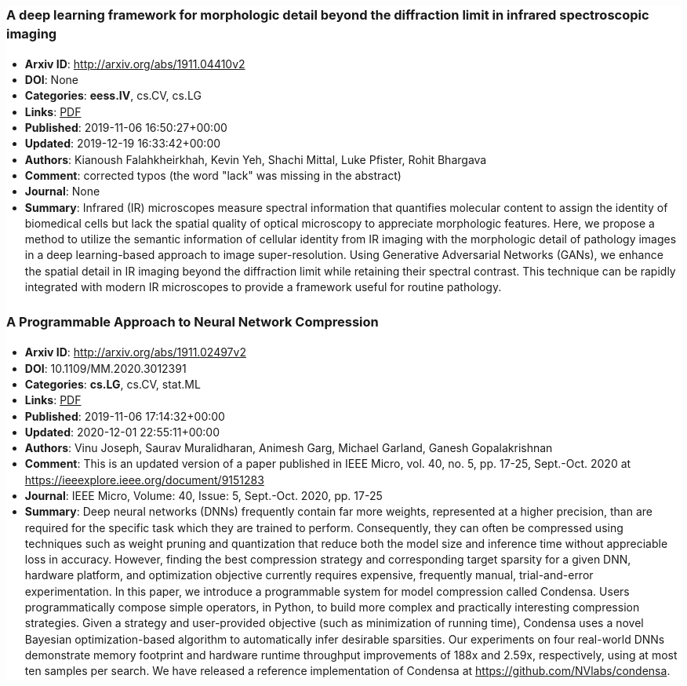 

### A deep learning framework for morphologic detail beyond the diffraction limit in infrared spectroscopic imaging
- **Arxiv ID**: http://arxiv.org/abs/1911.04410v2
- **DOI**: None
- **Categories**: **eess.IV**, cs.CV, cs.LG
- **Links**: [PDF](http://arxiv.org/pdf/1911.04410v2)
- **Published**: 2019-11-06 16:50:27+00:00
- **Updated**: 2019-12-19 16:33:42+00:00
- **Authors**: Kianoush Falahkheirkhah, Kevin Yeh, Shachi Mittal, Luke Pfister, Rohit Bhargava
- **Comment**: corrected typos (the word "lack" was missing in the abstract)
- **Journal**: None
- **Summary**: Infrared (IR) microscopes measure spectral information that quantifies molecular content to assign the identity of biomedical cells but lack the spatial quality of optical microscopy to appreciate morphologic features. Here, we propose a method to utilize the semantic information of cellular identity from IR imaging with the morphologic detail of pathology images in a deep learning-based approach to image super-resolution. Using Generative Adversarial Networks (GANs), we enhance the spatial detail in IR imaging beyond the diffraction limit while retaining their spectral contrast. This technique can be rapidly integrated with modern IR microscopes to provide a framework useful for routine pathology.



### A Programmable Approach to Neural Network Compression
- **Arxiv ID**: http://arxiv.org/abs/1911.02497v2
- **DOI**: 10.1109/MM.2020.3012391
- **Categories**: **cs.LG**, cs.CV, stat.ML
- **Links**: [PDF](http://arxiv.org/pdf/1911.02497v2)
- **Published**: 2019-11-06 17:14:32+00:00
- **Updated**: 2020-12-01 22:55:11+00:00
- **Authors**: Vinu Joseph, Saurav Muralidharan, Animesh Garg, Michael Garland, Ganesh Gopalakrishnan
- **Comment**: This is an updated version of a paper published in IEEE Micro, vol.
  40, no. 5, pp. 17-25, Sept.-Oct. 2020 at
  https://ieeexplore.ieee.org/document/9151283
- **Journal**: IEEE Micro, Volume: 40, Issue: 5, Sept.-Oct. 2020, pp. 17-25
- **Summary**: Deep neural networks (DNNs) frequently contain far more weights, represented at a higher precision, than are required for the specific task which they are trained to perform. Consequently, they can often be compressed using techniques such as weight pruning and quantization that reduce both the model size and inference time without appreciable loss in accuracy. However, finding the best compression strategy and corresponding target sparsity for a given DNN, hardware platform, and optimization objective currently requires expensive, frequently manual, trial-and-error experimentation. In this paper, we introduce a programmable system for model compression called Condensa. Users programmatically compose simple operators, in Python, to build more complex and practically interesting compression strategies. Given a strategy and user-provided objective (such as minimization of running time), Condensa uses a novel Bayesian optimization-based algorithm to automatically infer desirable sparsities. Our experiments on four real-world DNNs demonstrate memory footprint and hardware runtime throughput improvements of 188x and 2.59x, respectively, using at most ten samples per search. We have released a reference implementation of Condensa at https://github.com/NVlabs/condensa.


